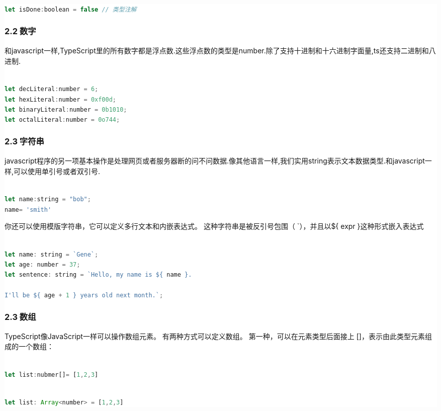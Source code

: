 ```javascript
let isDone:boolean = false // 类型注解

```

### 2.2 数字

和javascript一样,TypeScript里的所有数字都是浮点数.这些浮点数的类型是number.除了支持十进制和十六进制字面量,ts还支持二进制和八进制.

```javascript

let decLiteral:number = 6;
let hexLiteral:number = 0xf00d;
let binaryLiteral:number = 0b1010;
let octalLiteral:number = 0o744;

```

### 2.3 字符串

javascript程序的另一项基本操作是处理网页或者服务器断的问不问数据.像其他语言一样,我们实用string表示文本数据类型.和javascript一样,可以使用单引号或者双引号.

```javascript

let name:string = "bob";
name= 'smith'

```

你还可以使用模版字符串，它可以定义多行文本和内嵌表达式。 这种字符串是被反引号包围（ `），并且以${ expr }这种形式嵌入表达式

```javascript

let name: string = `Gene`;
let age: number = 37;
let sentence: string = `Hello, my name is ${ name }.

I'll be ${ age + 1 } years old next month.`;

```

### 2.3 数组

TypeScript像JavaScript一样可以操作数组元素。 有两种方式可以定义数组。 第一种，可以在元素类型后面接上 []，表示由此类型元素组成的一个数组：

```javascript

let list:nubmer[]= [1,2,3]

```

```javascript

let list: Array<number> = [1,2,3]

```
